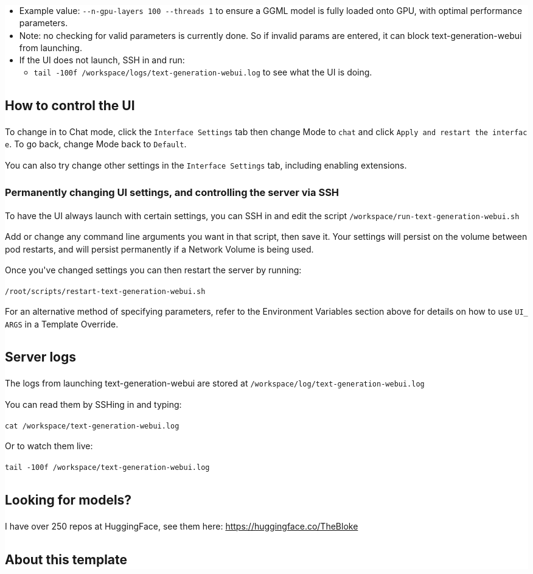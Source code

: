   * Example value: `--n-gpu-layers 100 --threads 1` to ensure a GGML model is fully loaded onto GPU, with optimal performance parameters.
  * Note: no checking for valid parameters is currently done. So if invalid params are entered, it can block text-generation-webui from launching.
   * If the UI does not launch, SSH in and run:
      * `tail -100f /workspace/logs/text-generation-webui.log` to see what the UI is doing.

## How to control the UI

To change in to Chat mode, click the `Interface Settings` tab then change Mode to `chat` and click `Apply and restart the interface`.  To go back, change Mode back to `Default`.

You can also try change other settings in the `Interface Settings` tab, including enabling extensions.

### Permanently changing UI settings, and controlling the server via SSH

To have the UI always launch with certain settings, you can SSH in and edit the script `/workspace/run-text-generation-webui.sh`

Add or change any command line arguments you want in that script, then save it. Your settings will persist on the volume between pod restarts, and will persist permanently if a Network Volume is being used.

Once you've changed settings you can then restart the server by running:
```
/root/scripts/restart-text-generation-webui.sh
```

For an alternative method of specifying parameters, refer to the Environment Variables section above for details on how to use `UI_ARGS` in a Template Override.

## Server logs

The logs from launching text-generation-webui are stored at `/workspace/log/text-generation-webui.log`

You can read them by SSHing in and typing:
```
cat /workspace/text-generation-webui.log
```

Or to watch them live:
```
tail -100f /workspace/text-generation-webui.log
```

## Looking for models?

I have over 250 repos at HuggingFace, see them here: https://huggingface.co/TheBloke

## About this template
